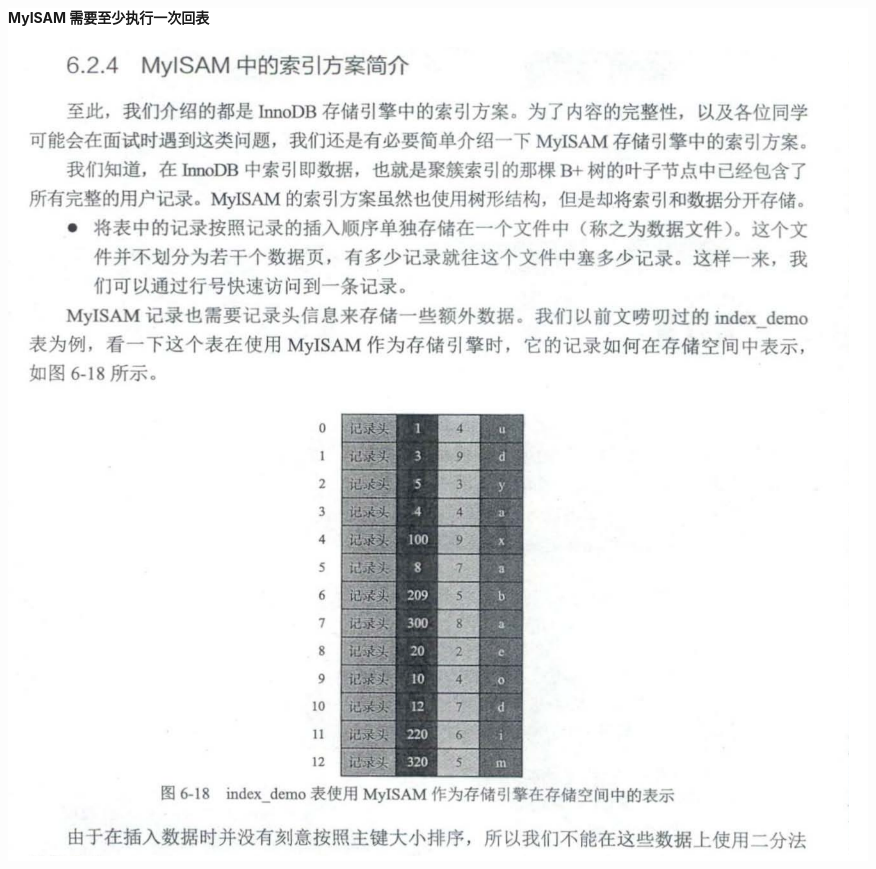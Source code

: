 


#### MyISAM 需要至少执行一次回表

![image-20230721144705040](MySql是怎样运行的.assets/image-20230721144705040.png)
